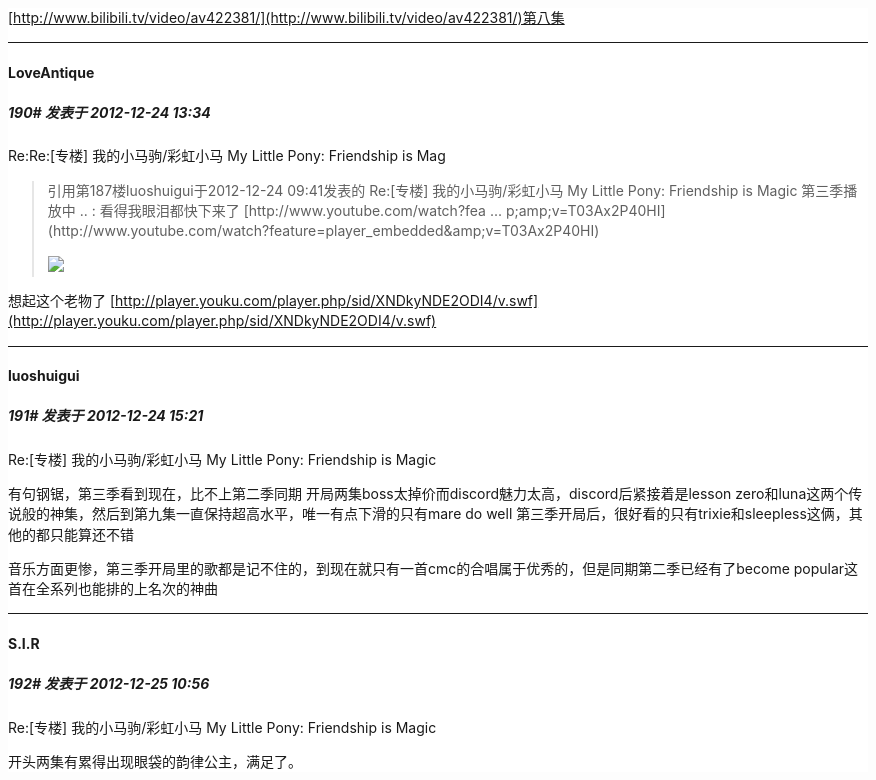 
[http://www.bilibili.tv/video/av422381/](http://www.bilibili.tv/video/av422381/)第八集







*****

####  LoveAntique  
##### 190#       发表于 2012-12-24 13:34

Re:Re:[专楼] 我的小马驹/彩虹小马 My Little Pony: Friendship is Mag


<blockquote>引用第187楼luoshuigui于2012-12-24 09:41发表的 Re:[专楼] 我的小马驹/彩虹小马 My Little Pony: Friendship is Magic 第三季播放中 .. :
看得我眼泪都快下来了
[http://www.youtube.com/watch?fea ... p;amp;v=T03Ax2P40HI](http://www.youtube.com/watch?feature=player_embedded&amp;amp;v=T03Ax2P40HI)

<img src="http://i120.photobucket.com/albums/o180/luoshuigui/asyz_zps5b0fcff2.gif" referrerpolicy="no-referrer"></blockquote>想起这个老物了
[http://player.youku.com/player.php/sid/XNDkyNDE2ODI4/v.swf](http://player.youku.com/player.php/sid/XNDkyNDE2ODI4/v.swf)







*****

####  luoshuigui  
##### 191#       发表于 2012-12-24 15:21

Re:[专楼] 我的小马驹/彩虹小马 My Little Pony: Friendship is Magic



有句钢锯，第三季看到现在，比不上第二季同期
开局两集boss太掉价而discord魅力太高，discord后紧接着是lesson zero和luna这两个传说般的神集，然后到第九集一直保持超高水平，唯一有点下滑的只有mare do well
第三季开局后，很好看的只有trixie和sleepless这俩，其他的都只能算还不错

音乐方面更惨，第三季开局里的歌都是记不住的，到现在就只有一首cmc的合唱属于优秀的，但是同期第二季已经有了become popular这首在全系列也能排的上名次的神曲







*****

####  S.I.R  
##### 192#       发表于 2012-12-25 10:56

Re:[专楼] 我的小马驹/彩虹小马 My Little Pony: Friendship is Magic



开头两集有累得出现眼袋的韵律公主，满足了。
